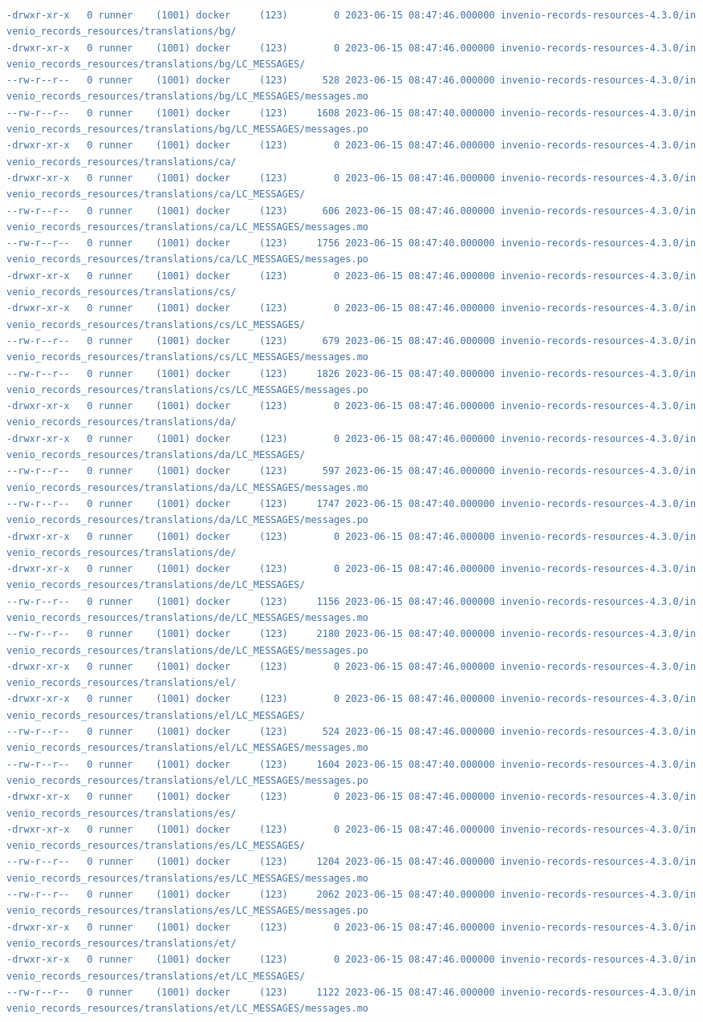 ```diff
-drwxr-xr-x   0 runner    (1001) docker     (123)        0 2023-06-15 08:47:46.000000 invenio-records-resources-4.3.0/invenio_records_resources/translations/bg/
-drwxr-xr-x   0 runner    (1001) docker     (123)        0 2023-06-15 08:47:46.000000 invenio-records-resources-4.3.0/invenio_records_resources/translations/bg/LC_MESSAGES/
--rw-r--r--   0 runner    (1001) docker     (123)      528 2023-06-15 08:47:46.000000 invenio-records-resources-4.3.0/invenio_records_resources/translations/bg/LC_MESSAGES/messages.mo
--rw-r--r--   0 runner    (1001) docker     (123)     1608 2023-06-15 08:47:40.000000 invenio-records-resources-4.3.0/invenio_records_resources/translations/bg/LC_MESSAGES/messages.po
-drwxr-xr-x   0 runner    (1001) docker     (123)        0 2023-06-15 08:47:46.000000 invenio-records-resources-4.3.0/invenio_records_resources/translations/ca/
-drwxr-xr-x   0 runner    (1001) docker     (123)        0 2023-06-15 08:47:46.000000 invenio-records-resources-4.3.0/invenio_records_resources/translations/ca/LC_MESSAGES/
--rw-r--r--   0 runner    (1001) docker     (123)      606 2023-06-15 08:47:46.000000 invenio-records-resources-4.3.0/invenio_records_resources/translations/ca/LC_MESSAGES/messages.mo
--rw-r--r--   0 runner    (1001) docker     (123)     1756 2023-06-15 08:47:40.000000 invenio-records-resources-4.3.0/invenio_records_resources/translations/ca/LC_MESSAGES/messages.po
-drwxr-xr-x   0 runner    (1001) docker     (123)        0 2023-06-15 08:47:46.000000 invenio-records-resources-4.3.0/invenio_records_resources/translations/cs/
-drwxr-xr-x   0 runner    (1001) docker     (123)        0 2023-06-15 08:47:46.000000 invenio-records-resources-4.3.0/invenio_records_resources/translations/cs/LC_MESSAGES/
--rw-r--r--   0 runner    (1001) docker     (123)      679 2023-06-15 08:47:46.000000 invenio-records-resources-4.3.0/invenio_records_resources/translations/cs/LC_MESSAGES/messages.mo
--rw-r--r--   0 runner    (1001) docker     (123)     1826 2023-06-15 08:47:40.000000 invenio-records-resources-4.3.0/invenio_records_resources/translations/cs/LC_MESSAGES/messages.po
-drwxr-xr-x   0 runner    (1001) docker     (123)        0 2023-06-15 08:47:46.000000 invenio-records-resources-4.3.0/invenio_records_resources/translations/da/
-drwxr-xr-x   0 runner    (1001) docker     (123)        0 2023-06-15 08:47:46.000000 invenio-records-resources-4.3.0/invenio_records_resources/translations/da/LC_MESSAGES/
--rw-r--r--   0 runner    (1001) docker     (123)      597 2023-06-15 08:47:46.000000 invenio-records-resources-4.3.0/invenio_records_resources/translations/da/LC_MESSAGES/messages.mo
--rw-r--r--   0 runner    (1001) docker     (123)     1747 2023-06-15 08:47:40.000000 invenio-records-resources-4.3.0/invenio_records_resources/translations/da/LC_MESSAGES/messages.po
-drwxr-xr-x   0 runner    (1001) docker     (123)        0 2023-06-15 08:47:46.000000 invenio-records-resources-4.3.0/invenio_records_resources/translations/de/
-drwxr-xr-x   0 runner    (1001) docker     (123)        0 2023-06-15 08:47:46.000000 invenio-records-resources-4.3.0/invenio_records_resources/translations/de/LC_MESSAGES/
--rw-r--r--   0 runner    (1001) docker     (123)     1156 2023-06-15 08:47:46.000000 invenio-records-resources-4.3.0/invenio_records_resources/translations/de/LC_MESSAGES/messages.mo
--rw-r--r--   0 runner    (1001) docker     (123)     2180 2023-06-15 08:47:40.000000 invenio-records-resources-4.3.0/invenio_records_resources/translations/de/LC_MESSAGES/messages.po
-drwxr-xr-x   0 runner    (1001) docker     (123)        0 2023-06-15 08:47:46.000000 invenio-records-resources-4.3.0/invenio_records_resources/translations/el/
-drwxr-xr-x   0 runner    (1001) docker     (123)        0 2023-06-15 08:47:46.000000 invenio-records-resources-4.3.0/invenio_records_resources/translations/el/LC_MESSAGES/
--rw-r--r--   0 runner    (1001) docker     (123)      524 2023-06-15 08:47:46.000000 invenio-records-resources-4.3.0/invenio_records_resources/translations/el/LC_MESSAGES/messages.mo
--rw-r--r--   0 runner    (1001) docker     (123)     1604 2023-06-15 08:47:40.000000 invenio-records-resources-4.3.0/invenio_records_resources/translations/el/LC_MESSAGES/messages.po
-drwxr-xr-x   0 runner    (1001) docker     (123)        0 2023-06-15 08:47:46.000000 invenio-records-resources-4.3.0/invenio_records_resources/translations/es/
-drwxr-xr-x   0 runner    (1001) docker     (123)        0 2023-06-15 08:47:46.000000 invenio-records-resources-4.3.0/invenio_records_resources/translations/es/LC_MESSAGES/
--rw-r--r--   0 runner    (1001) docker     (123)     1204 2023-06-15 08:47:46.000000 invenio-records-resources-4.3.0/invenio_records_resources/translations/es/LC_MESSAGES/messages.mo
--rw-r--r--   0 runner    (1001) docker     (123)     2062 2023-06-15 08:47:40.000000 invenio-records-resources-4.3.0/invenio_records_resources/translations/es/LC_MESSAGES/messages.po
-drwxr-xr-x   0 runner    (1001) docker     (123)        0 2023-06-15 08:47:46.000000 invenio-records-resources-4.3.0/invenio_records_resources/translations/et/
-drwxr-xr-x   0 runner    (1001) docker     (123)        0 2023-06-15 08:47:46.000000 invenio-records-resources-4.3.0/invenio_records_resources/translations/et/LC_MESSAGES/
--rw-r--r--   0 runner    (1001) docker     (123)     1122 2023-06-15 08:47:46.000000 invenio-records-resources-4.3.0/invenio_records_resources/translations/et/LC_MESSAGES/messages.mo
```
